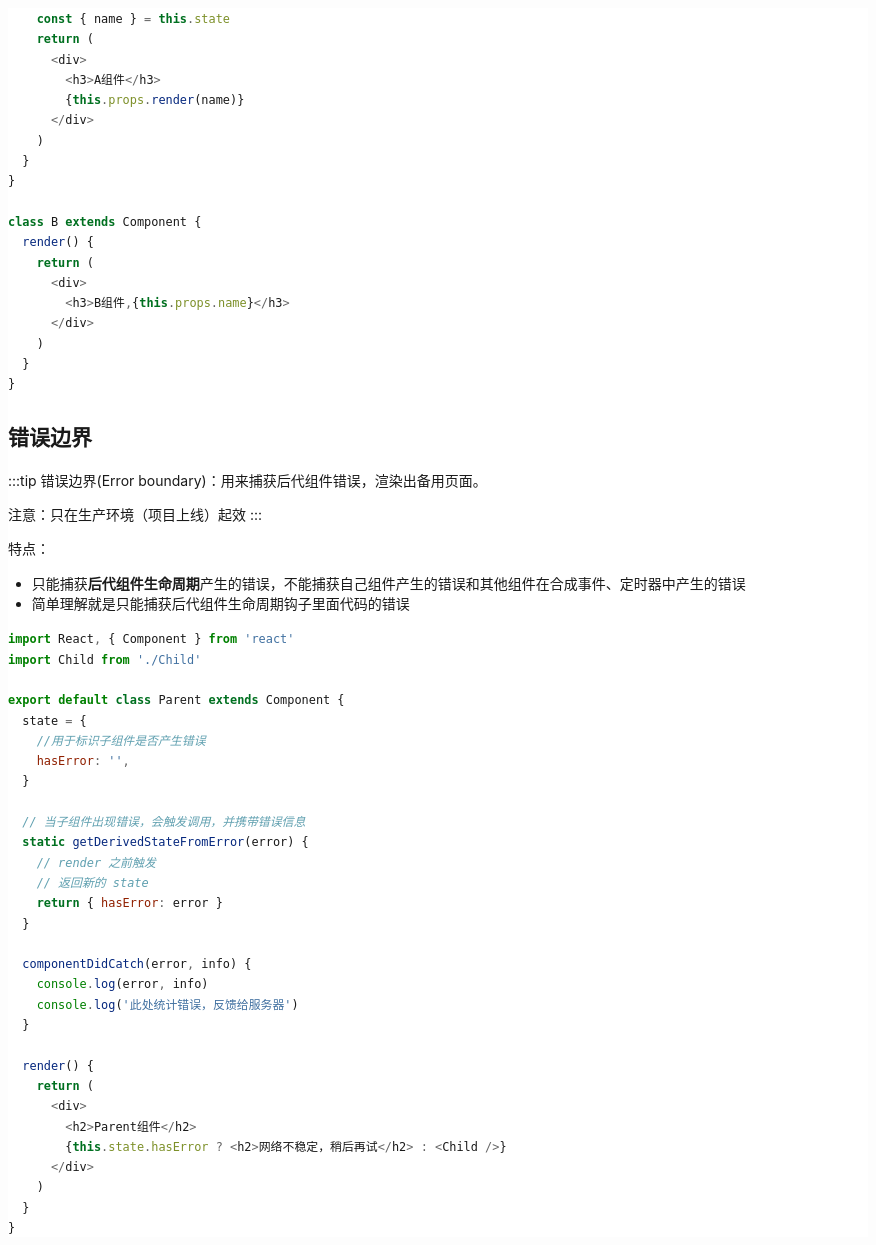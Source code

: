 ```js
    const { name } = this.state
    return (
      <div>
        <h3>A组件</h3>
        {this.props.render(name)}
      </div>
    )
  }
}

class B extends Component {
  render() {
    return (
      <div>
        <h3>B组件,{this.props.name}</h3>
      </div>
    )
  }
}
```

## 错误边界

:::tip
错误边界(Error boundary)：用来捕获后代组件错误，渲染出备用页面。

注意：只在生产环境（项目上线）起效
:::

特点：

- 只能捕获**后代组件生命周期**产生的错误，不能捕获自己组件产生的错误和其他组件在合成事件、定时器中产生的错误
- 简单理解就是只能捕获后代组件生命周期钩子里面代码的错误

```js
import React, { Component } from 'react'
import Child from './Child'

export default class Parent extends Component {
  state = {
    //用于标识子组件是否产生错误
    hasError: '',
  }

  // 当子组件出现错误，会触发调用，并携带错误信息
  static getDerivedStateFromError(error) {
    // render 之前触发
    // 返回新的 state
    return { hasError: error }
  }

  componentDidCatch(error, info) {
    console.log(error, info)
    console.log('此处统计错误，反馈给服务器')
  }

  render() {
    return (
      <div>
        <h2>Parent组件</h2>
        {this.state.hasError ? <h2>网络不稳定，稍后再试</h2> : <Child />}
      </div>
    )
  }
}
```